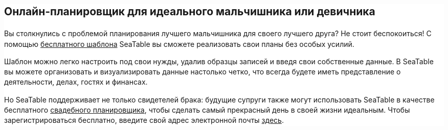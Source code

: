 ## Онлайн-планировщик для идеального мальчишника или девичника

Вы столкнулись с проблемой планирования лучшего мальчишника для своего лучшего друга? Не стоит беспокоиться! С помощью [бесплатного шаблона](https://seatable.io/ru/vorlage/famywjokqxwccd2zih_skq/) SeaTable вы сможете реализовать свои планы без особых усилий.

Шаблон можно легко настроить под свои нужды, удалив образцы записей и введя свои собственные данные. В SeaTable вы можете организовать и визуализировать данные настолько четко, что всегда будете иметь представление о деятельности, делах, гостях и финансах.

Но SeaTable поддерживает не только свидетелей брака: будущие супруги также могут использовать SeaTable в качестве бесплатного [свадебного планировщика](https://seatable.io/ru/vorlage/eso9hktaqnms333jjy0z9q/), чтобы сделать самый прекрасный день в своей жизни идеальным. Чтобы зарегистрироваться бесплатно, введите свой адрес электронной почты [здесь](https://seatable.io/ru/registrierung/).
